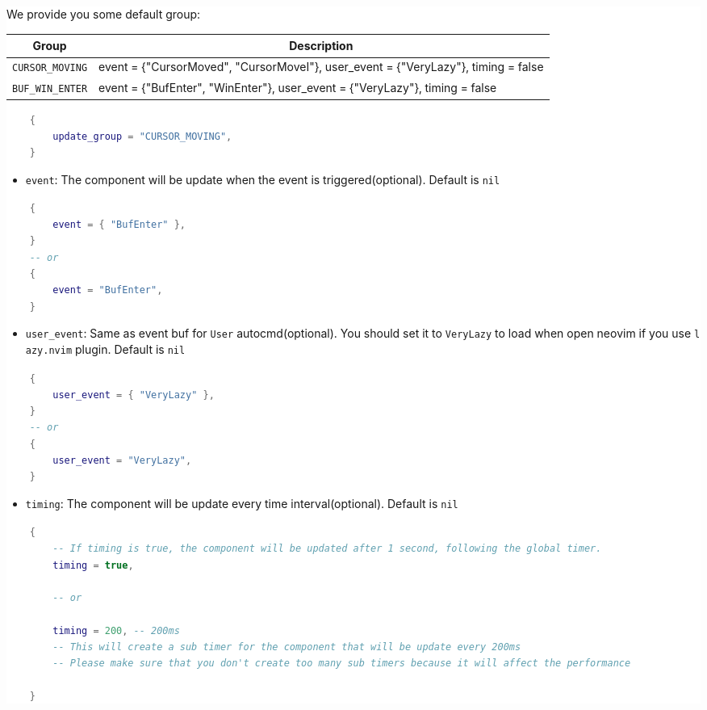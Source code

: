 We provide you some default group:

| **Group**       | **Description**                                                                   |
| --------------- | --------------------------------------------------------------------------------- |
| `CURSOR_MOVING` | event = {"CursorMoved", "CursorMoveI"}, user_event = {"VeryLazy"}, timing = false |
| `BUF_WIN_ENTER` | event = {"BufEnter", "WinEnter"}, user_event = {"VeryLazy"}, timing = false       |

```lua
    {
        update_group = "CURSOR_MOVING",
    }
```

- <a name="event">`event`</a>: The component will be update when the event is triggered(optional). Default is `nil`

```lua
    {
        event = { "BufEnter" },
    }
    -- or
    {
        event = "BufEnter",
    }
```

- <a name="user_event">`user_event`</a>: Same as event buf for `User` autocmd(optional). You should set it
  to `VeryLazy` to load when open neovim if you use `lazy.nvim` plugin. Default is `nil`

```lua
    {
        user_event = { "VeryLazy" },
    }
    -- or
    {
        user_event = "VeryLazy",
    }
```

- <a name="timing">`timing`</a>: The component will be update every time interval(optional). Default is `nil`

```lua
    {
        -- If timing is true, the component will be updated after 1 second, following the global timer.
        timing = true,

        -- or

        timing = 200, -- 200ms
        -- This will create a sub timer for the component that will be update every 200ms
        -- Please make sure that you don't create too many sub timers because it will affect the performance

    }
```
